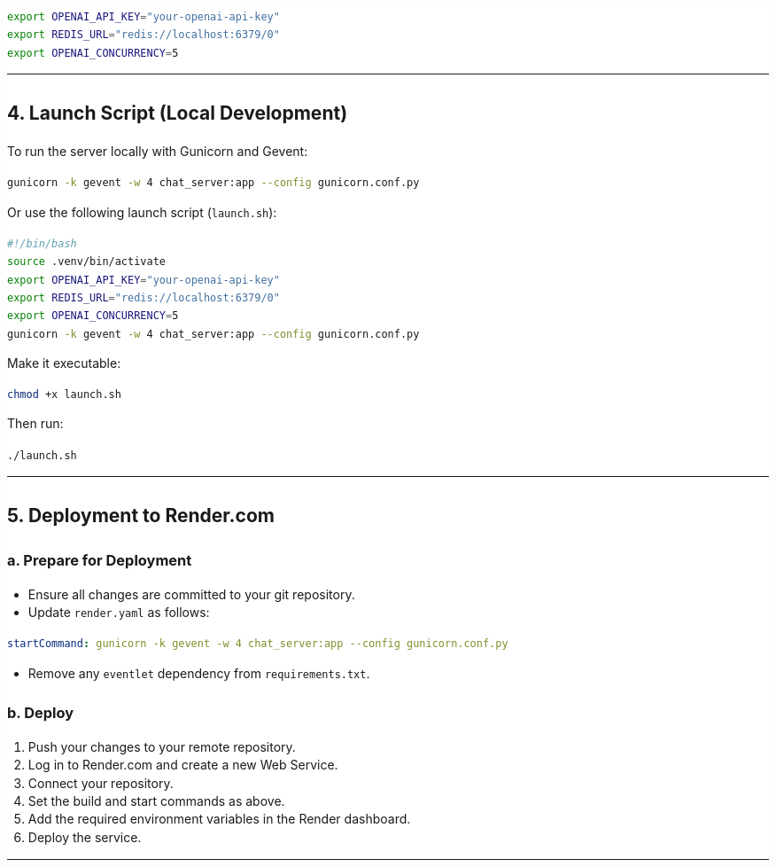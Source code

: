 ```bash
export OPENAI_API_KEY="your-openai-api-key"
export REDIS_URL="redis://localhost:6379/0"
export OPENAI_CONCURRENCY=5
```

---

## 4. Launch Script (Local Development)

To run the server locally with Gunicorn and Gevent:

```bash
gunicorn -k gevent -w 4 chat_server:app --config gunicorn.conf.py
```

Or use the following launch script (`launch.sh`):

```bash
#!/bin/bash
source .venv/bin/activate
export OPENAI_API_KEY="your-openai-api-key"
export REDIS_URL="redis://localhost:6379/0"
export OPENAI_CONCURRENCY=5
gunicorn -k gevent -w 4 chat_server:app --config gunicorn.conf.py
```

Make it executable:

```bash
chmod +x launch.sh
```

Then run:

```bash
./launch.sh
```

---

## 5. Deployment to Render.com

### a. Prepare for Deployment

- Ensure all changes are committed to your git repository.
- Update `render.yaml` as follows:

```yaml
startCommand: gunicorn -k gevent -w 4 chat_server:app --config gunicorn.conf.py
```

- Remove any `eventlet` dependency from `requirements.txt`.

### b. Deploy

1. Push your changes to your remote repository.
2. Log in to Render.com and create a new Web Service.
3. Connect your repository.
4. Set the build and start commands as above.
5. Add the required environment variables in the Render dashboard.
6. Deploy the service.

---